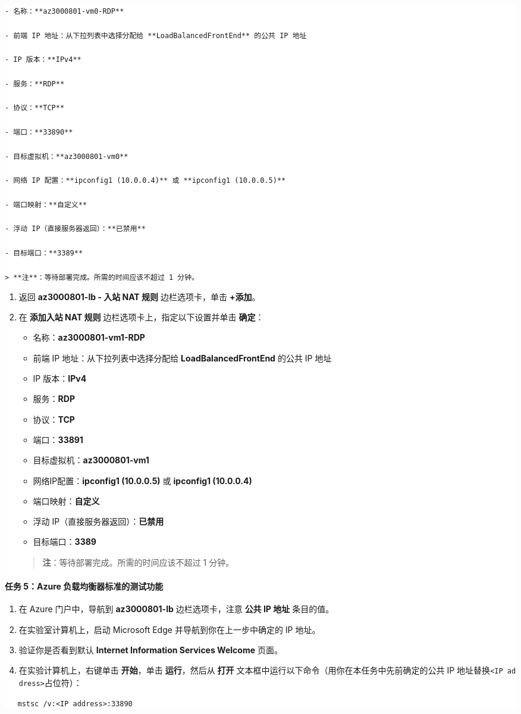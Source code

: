     - 名称：**az3000801-vm0-RDP**

    - 前端 IP 地址：从下拉列表中选择分配给 **LoadBalancedFrontEnd** 的公共 IP 地址

    - IP 版本：**IPv4**

    - 服务：**RDP**

    - 协议：**TCP**

    - 端口：**33890**

    - 目标虚拟机：**az3000801-vm0**

    - 网络 IP 配置：**ipconfig1 (10.0.0.4)** 或 **ipconfig1 (10.0.0.5)**

    - 端口映射：**自定义**

    - 浮动 IP（直接服务器返回）：**已禁用**

    - 目标端口：**3389**

    > **注**：等待部署完成。所需的时间应该不超过 1 分钟。

1. 返回 **az3000801-lb - 入站 NAT 规则** 边栏选项卡，单击 **+添加**。

1. 在 **添加入站 NAT 规则** 边栏选项卡上，指定以下设置并单击 **确定**：

    - 名称：**az3000801-vm1-RDP**

    - 前端 IP 地址：从下拉列表中选择分配给 **LoadBalancedFrontEnd** 的公共 IP 地址

    - IP 版本：**IPv4**

    - 服务：**RDP**

    - 协议：**TCP**

    - 端口：**33891**

    - 目标虚拟机：**az3000801-vm1**

    - 网络IP配置：**ipconfig1 (10.0.0.5)** 或 **ipconfig1 (10.0.0.4)**

    - 端口映射：**自定义**

    - 浮动 IP（直接服务器返回）：**已禁用**

    - 目标端口：**3389**

    > **注**：等待部署完成。所需的时间应该不超过 1 分钟。


#### 任务 5：Azure 负载均衡器标准的测试功能

1. 在 Azure 门户中，导航到 **az3000801-lb** 边栏选项卡，注意 **公共 IP 地址** 条目的值。

1. 在实验室计算机上，启动 Microsoft Edge 并导航到你在上一步中确定的 IP 地址。

1. 验证你是否看到默认 **Internet Information Services Welcome** 页面。 

1. 在实验计算机上，右键单击 **开始**，单击 **运行**，然后从 **打开** 文本框中运行以下命令（用你在本任务中先前确定的公共 IP 地址替换`<IP address>`占位符）：

```
   mstsc /v:<IP address>:33890
```
